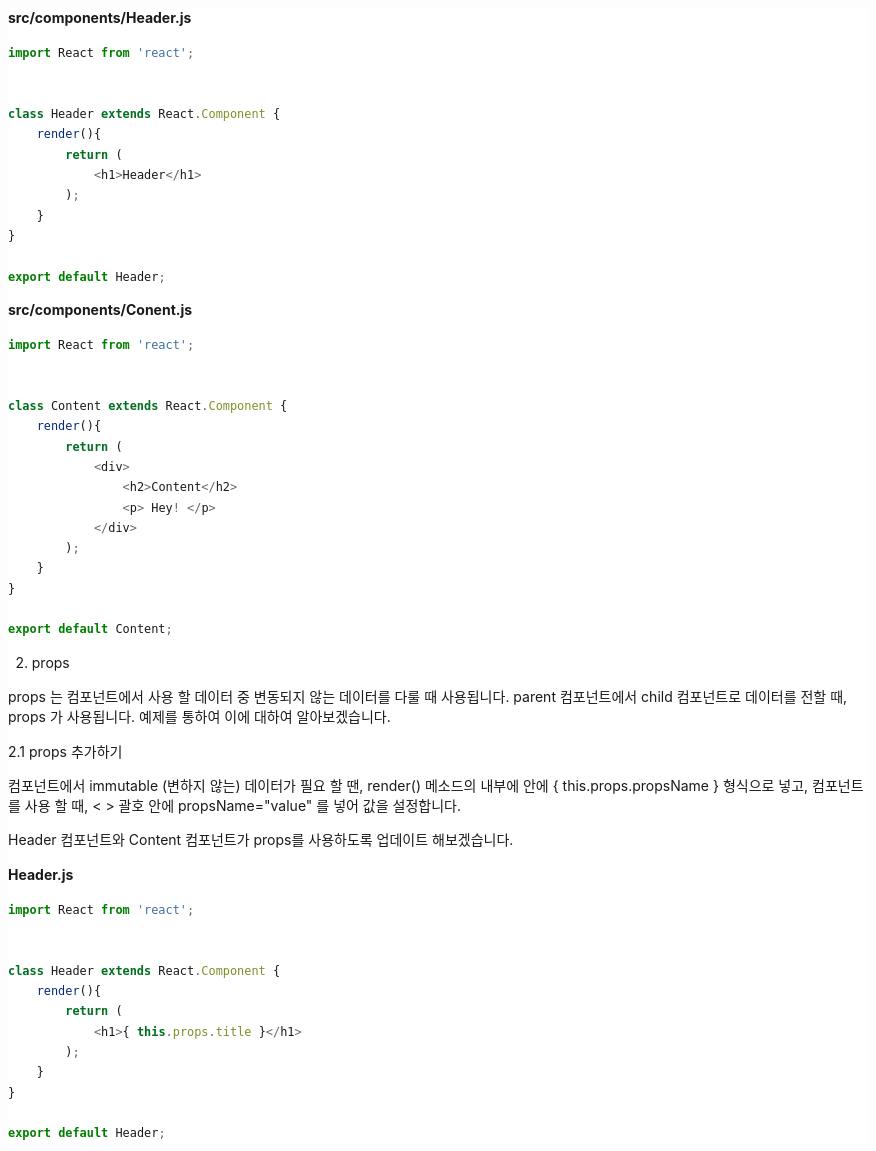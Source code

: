   **src/components/Header.js**

  ```javascript
  import React from 'react';


  class Header extends React.Component {
      render(){
          return (
              <h1>Header</h1>
          );
      }
  }

  export default Header;

  ```

  **src/components/Conent.js**

  ```javascript
  import React from 'react';


  class Content extends React.Component {
      render(){
          return (
              <div>
                  <h2>Content</h2>
                  <p> Hey! </p>
              </div>
          );
      }
  }

  export default Content;
  ```



  2. props

  props 는 컴포넌트에서 사용 할 데이터 중 변동되지 않는 데이터를 다룰 때 사용됩니다. parent 컴포넌트에서 child 컴포넌트로 데이터를 전할 때, props 가 사용됩니다. 예제를 통하여 이에 대하여 알아보겠습니다.

  2.1 props 추가하기

  컴포넌트에서 immutable (변하지 않는)  데이터가 필요 할 땐,
  render() 메소드의 내부에 안에 { this.props.propsName } 형식으로 넣고,
  컴포넌트를 사용 할 때, < > 괄호 안에 propsName="value" 를 넣어 값을 설정합니다.

  Header 컴포넌트와 Content 컴포넌트가 props를 사용하도록 업데이트 해보겠습니다.

  **Header.js**

  ```javascript
  import React from 'react';


  class Header extends React.Component {
      render(){
          return (
              <h1>{ this.props.title }</h1>
          );
      }
  }

  export default Header;
  ```
